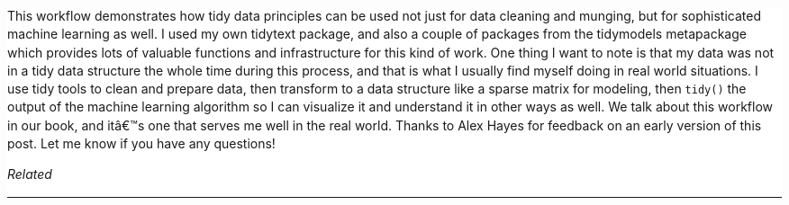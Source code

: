 This workflow demonstrates how tidy data principles can be used not just for data cleaning and munging, but for sophisticated machine learning as well. I used my own tidytext package, and also a couple of packages from the tidymodels metapackage which provides lots of valuable functions and infrastructure for this kind of work. One thing I want to note is that my data was not in a tidy data structure the whole time during this process, and that is what I usually find myself doing in real world situations. I use tidy tools to clean and prepare data, then transform to a data structure like a sparse matrix for modeling, then `tidy()` the output of the machine learning algorithm so I can visualize it and understand it in other ways as well. We talk about this workflow in our book, and itâ€™s one that serves me well in the real world. Thanks to Alex Hayes for feedback on an early version of this post. Let me know if you have any questions!


*Related*








---
